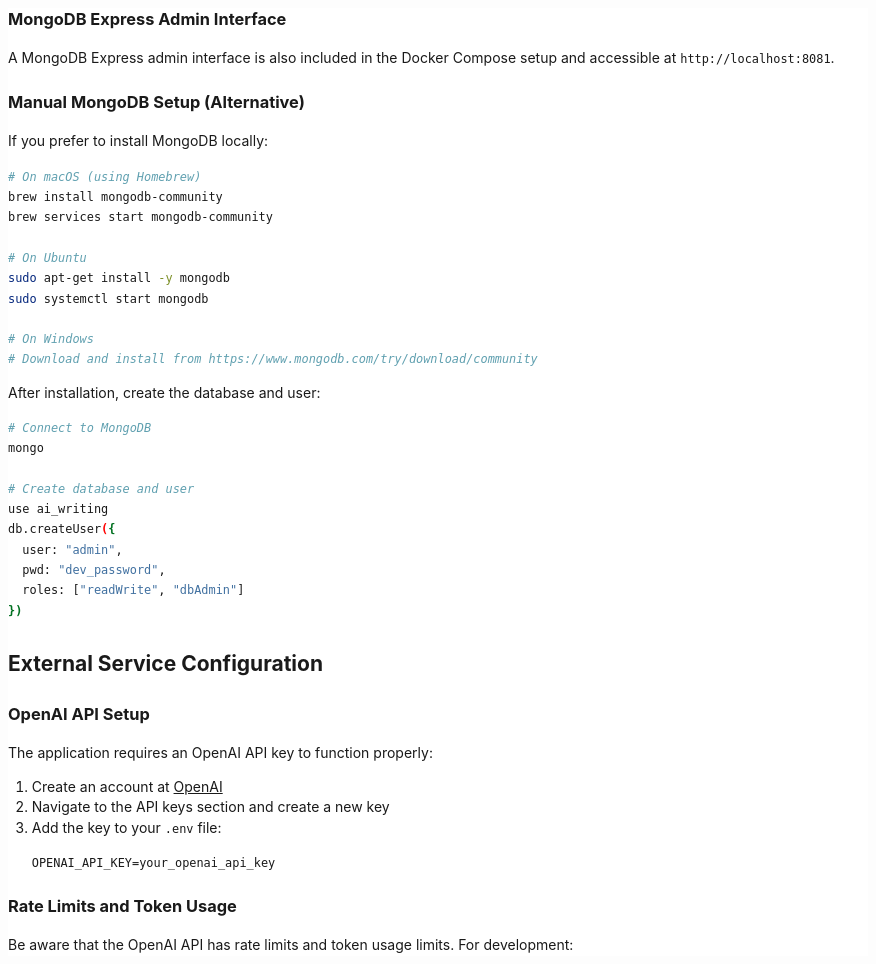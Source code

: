 ### MongoDB Express Admin Interface

A MongoDB Express admin interface is also included in the Docker Compose setup and accessible at `http://localhost:8081`.

### Manual MongoDB Setup (Alternative)

If you prefer to install MongoDB locally:

```bash
# On macOS (using Homebrew)
brew install mongodb-community
brew services start mongodb-community

# On Ubuntu
sudo apt-get install -y mongodb
sudo systemctl start mongodb

# On Windows
# Download and install from https://www.mongodb.com/try/download/community
```

After installation, create the database and user:

```bash
# Connect to MongoDB
mongo

# Create database and user
use ai_writing
db.createUser({
  user: "admin",
  pwd: "dev_password",
  roles: ["readWrite", "dbAdmin"]
})
```

## External Service Configuration

### OpenAI API Setup

The application requires an OpenAI API key to function properly:

1. Create an account at [OpenAI](https://openai.com)
2. Navigate to the API keys section and create a new key
3. Add the key to your `.env` file:
   ```
   OPENAI_API_KEY=your_openai_api_key
   ```

### Rate Limits and Token Usage

Be aware that the OpenAI API has rate limits and token usage limits. For development:
